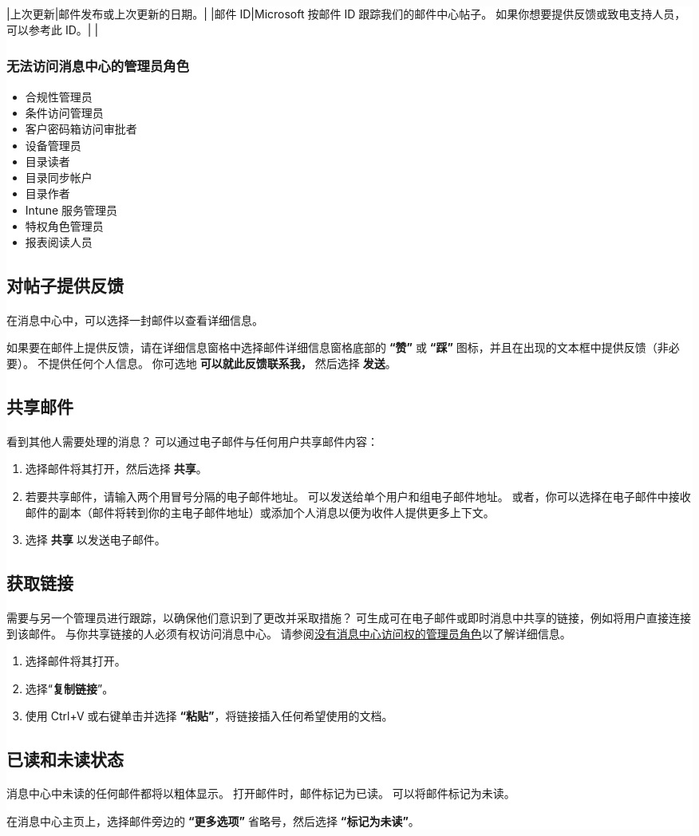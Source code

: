 |上次更新|邮件发布或上次更新的日期。|
|邮件 ID|Microsoft 按邮件 ID 跟踪我们的邮件中心帖子。 如果你想要提供反馈或致电支持人员，可以参考此 ID。|
|

### <a name="admin-roles-that-dont-have-access-to-the-message-center"></a>无法访问消息中心的管理员角色

- 合规性管理员
- 条件访问管理员
- 客户密码箱访问审批者
- 设备管理员
- 目录读者
- 目录同步帐户
- 目录作者
- Intune 服务管理员
- 特权角色管理员
- 报表阅读人员

## <a name="give-feedback-on-a-post"></a>对帖子提供反馈

在消息中心中，可以选择一封邮件以查看详细信息。

如果要在邮件上提供反馈，请在详细信息窗格中选择邮件详细信息窗格底部的 **“赞”** 或 **“踩”** 图标，并且在出现的文本框中提供反馈（非必要）。 不提供任何个人信息。 你可选地 **可以就此反馈联系我，** 然后选择 **发送**。

## <a name="share-a-message"></a>共享邮件

看到其他人需要处理的消息？ 可以通过电子邮件与任何用户共享邮件内容：
  
1. 选择邮件将其打开，然后选择 **共享**。
  
2. 若要共享邮件，请输入两个用冒号分隔的电子邮件地址。 可以发送给单个用户和组电子邮件地址。 或者，你可以选择在电子邮件中接收邮件的副本（邮件将转到你的主电子邮件地址）或添加个人消息以便为收件人提供更多上下文。
  
3. 选择 **共享** 以发送电子邮件。

## <a name="get-a-link"></a>获取链接

需要与另一个管理员进行跟踪，以确保他们意识到了更改并采取措施？ 可生成可在电子邮件或即时消息中共享的链接，例如将用户直接连接到该邮件。 与你共享链接的人必须有权访问消息中心。 请参阅[没有消息中心访问权的管理员角色](message-center.md#admin-roles-that-dont-have-access-to-the-message-center)以了解详细信息。

1. 选择邮件将其打开。

2. 选择“**复制链接**”。

3. 使用 Ctrl+V 或右键单击并选择 **“粘贴”**，将链接插入任何希望使用的文档。

## <a name="read-and-unread-states"></a>已读和未读状态

消息中心中未读的任何邮件都将以粗体显示。 打开邮件时，邮件标记为已读。 可以将邮件标记为未读。

在消息中心主页上，选择邮件旁边的 **“更多选项”** 省略号，然后选择 **“标记为未读”**。
